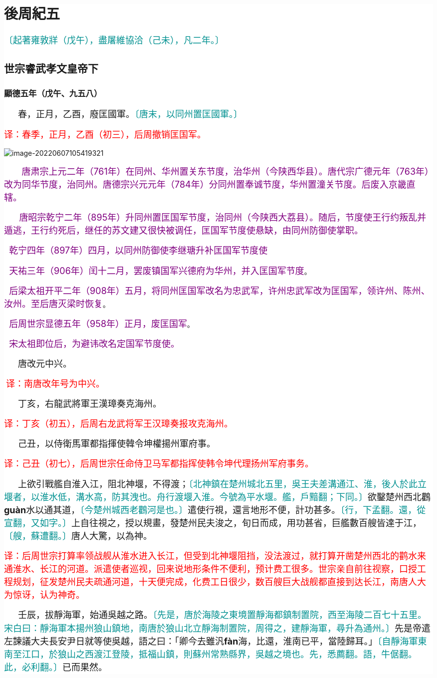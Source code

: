 # 後周紀五

<font size=4px color="#009090"><font size=4px>〔起著雍敦牂（戊午），盡屠維協洽（己未），凡二年。〕</font></font>

## 世宗睿武孝文皇帝下

### 顯德五年（戊午、九五八）

 　　<font size=4px>春，正月，乙酉，廢匡國軍。</font><font size=4px color="#009090">〔唐末，以同州置匡國軍。〕</font>

​		<font size=4px color="red">译：春季，正月，乙酉（初三），后周撤销匡国军。</font>

![image-20220607105419321](D:\data\zztj\image\294-资治通鉴第二百九十四卷-后周纪五\1654499014102.png)

<font size=4px color="purple">       唐肃宗上元二年（761年）在同州、华州置关东节度，治华州（今陕西华县）。唐代宗广德元年（763年）改为同华节度，治同州。唐德宗兴元元年（784年）分同州置奉诚节度，华州置潼关节度。后废入京畿直辖。</font>

<font size=4px color="purple">      唐昭宗乾宁二年（895年）升同州置匡国军节度，治同州（今陕西大荔县）。随后，节度使王行约叛乱并遁逃，王行约死后，继任的苏文建又很快被调任，匡国军节度使悬缺，由同州防御使掌职。</font>

<font size=4px color="purple">	  乾宁四年（897年）四月，以同州防御使李继瑭升补匡国军节度使</font>

<font size=4px color="purple">	  天祐三年（906年）闰十二月，罢废镇国军兴德府为华州，并入匡国军节度</font>。

<font size=4px color="purple">	  后梁太祖开平二年（908年）五月，将同州匡国军改名为忠武军，许州忠武军改为匡国军，领许州、陈州、汝州。至后唐灭梁时恢复</font>。

<font size=4px color="purple">	  后周世宗显德五年（958年）正月，废匡国军</font>。

<font size=4px color="purple">	  宋太祖即位后，为避讳改名定国军节度使。</font>

 　　<font size=4px>唐改元中兴。</font>

​		<font size=4px color="red">译：南唐改年号为中兴。</font>

 　　<font size=4px>丁亥，右龍武將軍王漢璋奏克海州。</font>

​		<font size=4px color="red">译：丁亥（初五），后周右龙武将军王汉璋奏报攻克海州。</font>

 　　<font size=4px>己丑，以侍衛馬軍都指揮使韓令坤權揚州軍府事。</font>

​		<font size=4px color="red">译：己丑（初七），后周世宗任命侍卫马军都指挥使韩令坤代理扬州军府事务。</font>

 　　<font size=4px>上欲引戰艦自淮入江，阻北神堰，不得渡；</font><font size=4px color="#009090"><font size=4px>〔北神鎮在楚州城北五里，吳王夫差溝通江、淮，後人於此立堰者，以淮水低，溝水高，防其洩也。舟行渡堰入淮。今號為平水堰。艦，戶黯翻；下同。〕</font></font><font size=4px>欲鑿楚州西北鸛**guàn**水以通其道，</font><font size=4px color="#009090"><font size=4px>〔今楚州城西老鸛河是也。〕</font></font><font size=4px>遣使行視，還言地形不便，計功甚多。</font><font size=4px color="#009090"><font size=4px>〔行，下孟翻。還，從宣翻，又如字。〕</font></font><font size=4px>上自往視之，授以規畫，發楚州民夫浚之，旬日而成，用功甚省，巨艦數百艘皆達于江，</font><font size=4px color="#009090"><font size=4px>〔艘，蘇遭翻。〕</font></font><font size=4px>唐人大驚，以為神。</font>

​		<font size=4px color="red">译：后周世宗打算率领战舰从淮水进入长江，但受到北神堰阻挡，没法渡过，就打算开凿楚州西北的鹳水来通淮水、长江的河道。派遣使者巡视，回来说地形条件不便利，预计费工很多。世宗亲自前往视察，口授工程规划，征发楚州民夫疏通河道，十天便完成，化费工日很少，数百艘巨大战舰都直接到达长江，南唐人大为惊讶，认为神奇。</font>

 　　<font size=4px>壬辰，拔靜海軍，始通吳越之路。</font><font size=4px color="#009090"><font size=4px>〔先是，唐於海陵之東境置靜海都鎮制置院，西至海陵二百七十五里。宋白曰：靜海軍本揚州狼山鎮地，南唐於狼山北立靜海制置院，周得之，建靜海軍，尋升為通州。〕</font></font><font size=4px>先是帝遣左諫議大夫長安尹日就等使吳越，語之曰：「卿今去雖汎**fàn**海，比還，淮南已平，當陸歸耳。」</font><font size=4px color="#009090"><font size=4px>〔自靜海軍東南至江口，於狼山之西渡江登陵，抵福山鎮，則蘇州常熟縣界，吳越之境也。先，悉薦翻。語，牛倨翻。此，必利翻。〕</font></font><font size=4px>已而果然。</font>
